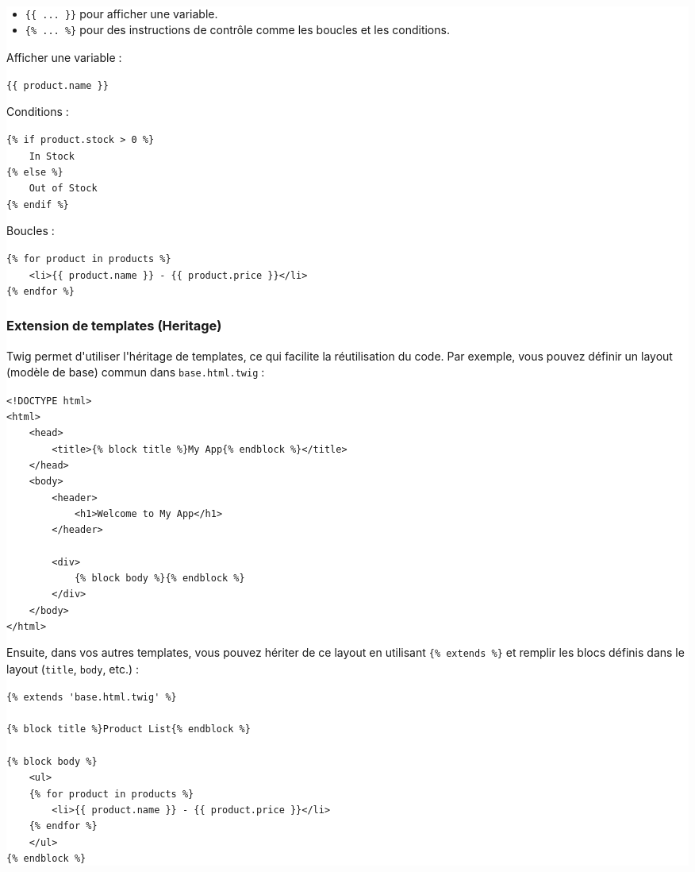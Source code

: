 - ``{{ ... }}`` pour afficher une variable.
- ``{% ... %}`` pour des instructions de contrôle comme les boucles et les conditions.

Afficher une variable :
````twig
{{ product.name }}
````

Conditions :
````twig
{% if product.stock > 0 %}
    In Stock
{% else %}
    Out of Stock
{% endif %}
````

Boucles :
````twig
{% for product in products %}
    <li>{{ product.name }} - {{ product.price }}</li>
{% endfor %}
````

### Extension de templates (Heritage)
Twig permet d'utiliser l'héritage de templates, ce qui facilite la réutilisation du code. Par exemple, vous pouvez définir un layout (modèle de base) commun dans ``base.html.twig`` :
````twig
<!DOCTYPE html>
<html>
    <head>
        <title>{% block title %}My App{% endblock %}</title>
    </head>
    <body>
        <header>
            <h1>Welcome to My App</h1>
        </header>
        
        <div>
            {% block body %}{% endblock %}
        </div>
    </body>
</html>
````

Ensuite, dans vos autres templates, vous pouvez hériter de ce layout en utilisant ``{% extends %}`` et remplir les blocs définis dans le layout (``title``, ``body``, etc.) :

````twig
{% extends 'base.html.twig' %}

{% block title %}Product List{% endblock %}

{% block body %}
    <ul>
    {% for product in products %}
        <li>{{ product.name }} - {{ product.price }}</li>
    {% endfor %}
    </ul>
{% endblock %}
````
